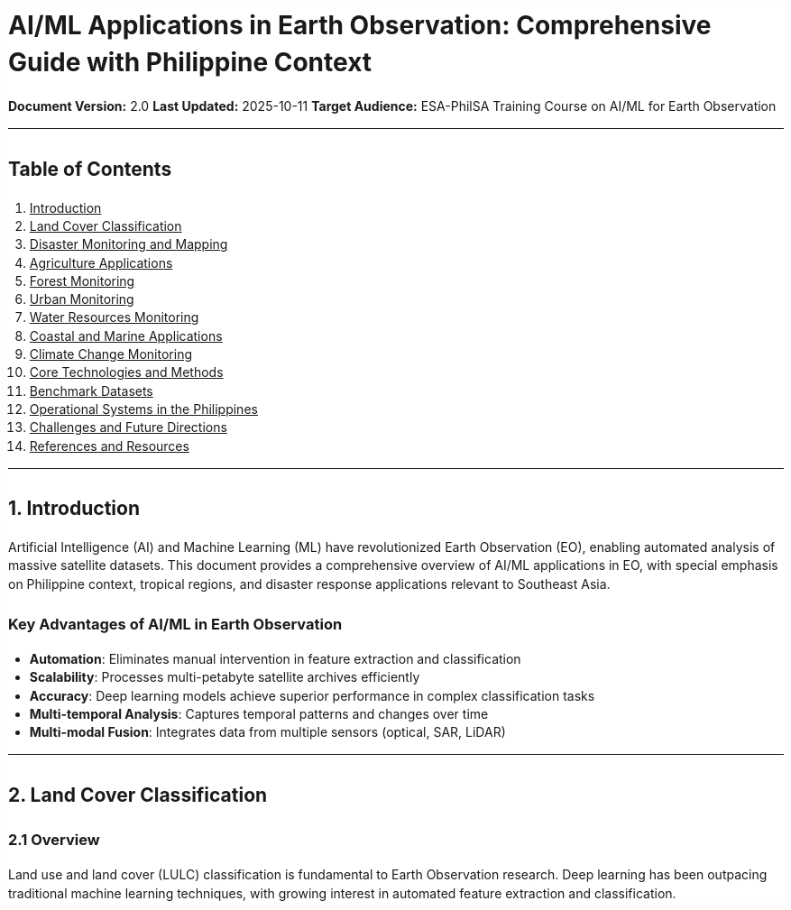 # AI/ML Applications in Earth Observation: Comprehensive Guide with Philippine Context

**Document Version:** 2.0
**Last Updated:** 2025-10-11
**Target Audience:** ESA-PhilSA Training Course on AI/ML for Earth Observation

---

## Table of Contents

1. [Introduction](#introduction)
2. [Land Cover Classification](#land-cover-classification)
3. [Disaster Monitoring and Mapping](#disaster-monitoring-and-mapping)
4. [Agriculture Applications](#agriculture-applications)
5. [Forest Monitoring](#forest-monitoring)
6. [Urban Monitoring](#urban-monitoring)
7. [Water Resources Monitoring](#water-resources-monitoring)
8. [Coastal and Marine Applications](#coastal-and-marine-applications)
9. [Climate Change Monitoring](#climate-change-monitoring)
10. [Core Technologies and Methods](#core-technologies-and-methods)
11. [Benchmark Datasets](#benchmark-datasets)
12. [Operational Systems in the Philippines](#operational-systems-in-the-philippines)
13. [Challenges and Future Directions](#challenges-and-future-directions)
14. [References and Resources](#references-and-resources)

---

## 1. Introduction

Artificial Intelligence (AI) and Machine Learning (ML) have revolutionized Earth Observation (EO), enabling automated analysis of massive satellite datasets. This document provides a comprehensive overview of AI/ML applications in EO, with special emphasis on Philippine context, tropical regions, and disaster response applications relevant to Southeast Asia.

### Key Advantages of AI/ML in Earth Observation

- **Automation**: Eliminates manual intervention in feature extraction and classification
- **Scalability**: Processes multi-petabyte satellite archives efficiently
- **Accuracy**: Deep learning models achieve superior performance in complex classification tasks
- **Multi-temporal Analysis**: Captures temporal patterns and changes over time
- **Multi-modal Fusion**: Integrates data from multiple sensors (optical, SAR, LiDAR)

---

## 2. Land Cover Classification

### 2.1 Overview

Land use and land cover (LULC) classification is fundamental to Earth Observation research. Deep learning has been outpacing traditional machine learning techniques, with growing interest in automated feature extraction and classification.
